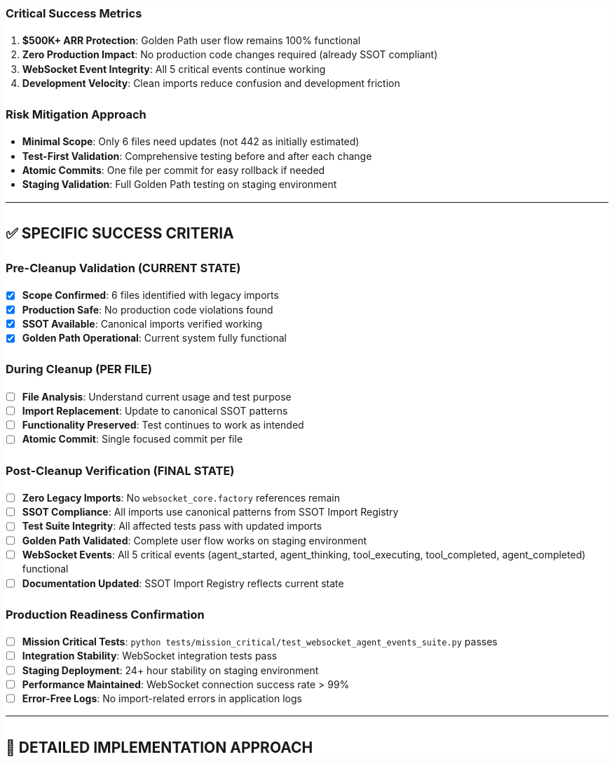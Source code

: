 ### Critical Success Metrics
1. **$500K+ ARR Protection**: Golden Path user flow remains 100% functional
2. **Zero Production Impact**: No production code changes required (already SSOT compliant)
3. **WebSocket Event Integrity**: All 5 critical events continue working
4. **Development Velocity**: Clean imports reduce confusion and development friction

### Risk Mitigation Approach
- **Minimal Scope**: Only 6 files need updates (not 442 as initially estimated)
- **Test-First Validation**: Comprehensive testing before and after each change
- **Atomic Commits**: One file per commit for easy rollback if needed
- **Staging Validation**: Full Golden Path testing on staging environment

---

## ✅ SPECIFIC SUCCESS CRITERIA

### Pre-Cleanup Validation (CURRENT STATE)
- [x] **Scope Confirmed**: 6 files identified with legacy imports
- [x] **Production Safe**: No production code violations found
- [x] **SSOT Available**: Canonical imports verified working
- [x] **Golden Path Operational**: Current system fully functional

### During Cleanup (PER FILE)
- [ ] **File Analysis**: Understand current usage and test purpose
- [ ] **Import Replacement**: Update to canonical SSOT patterns
- [ ] **Functionality Preserved**: Test continues to work as intended
- [ ] **Atomic Commit**: Single focused commit per file

### Post-Cleanup Verification (FINAL STATE)
- [ ] **Zero Legacy Imports**: No `websocket_core.factory` references remain
- [ ] **SSOT Compliance**: All imports use canonical patterns from SSOT Import Registry
- [ ] **Test Suite Integrity**: All affected tests pass with updated imports
- [ ] **Golden Path Validated**: Complete user flow works on staging environment
- [ ] **WebSocket Events**: All 5 critical events (agent_started, agent_thinking, tool_executing, tool_completed, agent_completed) functional
- [ ] **Documentation Updated**: SSOT Import Registry reflects current state

### Production Readiness Confirmation
- [ ] **Mission Critical Tests**: `python tests/mission_critical/test_websocket_agent_events_suite.py` passes
- [ ] **Integration Stability**: WebSocket integration tests pass
- [ ] **Staging Deployment**: 24+ hour stability on staging environment
- [ ] **Performance Maintained**: WebSocket connection success rate > 99%
- [ ] **Error-Free Logs**: No import-related errors in application logs

---

## 🔧 DETAILED IMPLEMENTATION APPROACH

